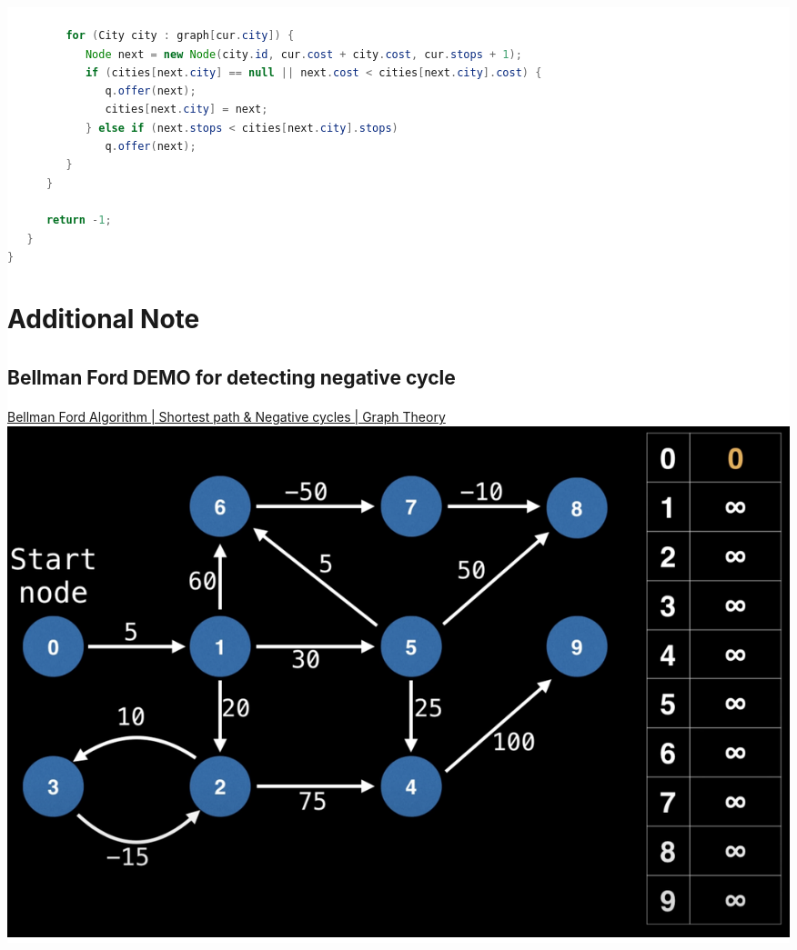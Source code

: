 ```java

         for (City city : graph[cur.city]) {
            Node next = new Node(city.id, cur.cost + city.cost, cur.stops + 1);
            if (cities[next.city] == null || next.cost < cities[next.city].cost) {
               q.offer(next);
               cities[next.city] = next;
            } else if (next.stops < cities[next.city].stops)
               q.offer(next);
         }
      }

      return -1;
   }
}
```
# Additional Note
## Bellman Ford DEMO for detecting negative cycle
[Bellman Ford Algorithm | Shortest path & Negative cycles | Graph Theory](https://www.youtube.com/watch?v=lyw4FaxrwHg)
![](../Images/BellmanFord_demo1.png)